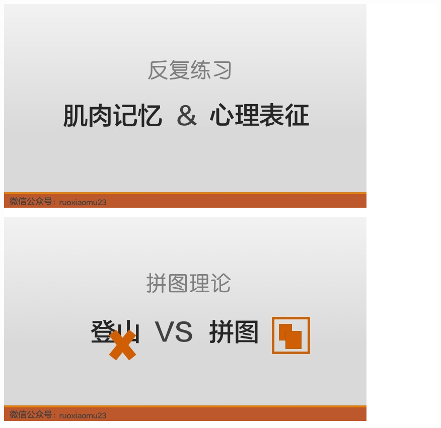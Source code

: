 ![](./_image/6d5721352e7a4f9a725f11596083622.jpg)

![](./_image/d73c2ae990d9d4d4d5c744c32c19ce7.jpg)
